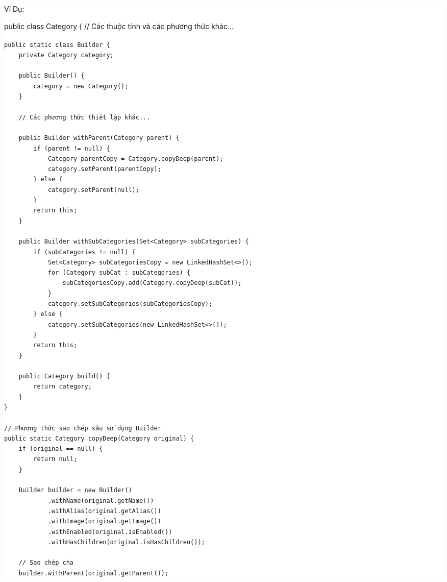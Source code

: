 Ví Dụ:

public class Category {
// Các thuộc tính và các phương thức khác...

    public static class Builder {
        private Category category;

        public Builder() {
            category = new Category();
        }

        // Các phương thức thiết lập khác...

        public Builder withParent(Category parent) {
            if (parent != null) {
                Category parentCopy = Category.copyDeep(parent);
                category.setParent(parentCopy);
            } else {
                category.setParent(null);
            }
            return this;
        }

        public Builder withSubCategories(Set<Category> subCategories) {
            if (subCategories != null) {
                Set<Category> subCategoriesCopy = new LinkedHashSet<>();
                for (Category subCat : subCategories) {
                    subCategoriesCopy.add(Category.copyDeep(subCat));
                }
                category.setSubCategories(subCategoriesCopy);
            } else {
                category.setSubCategories(new LinkedHashSet<>());
            }
            return this;
        }

        public Category build() {
            return category;
        }
    }

    // Phương thức sao chép sâu sử dụng Builder
    public static Category copyDeep(Category original) {
        if (original == null) {
            return null;
        }

        Builder builder = new Builder()
                .withName(original.getName())
                .withAlias(original.getAlias())
                .withImage(original.getImage())
                .withEnabled(original.isEnabled())
                .withHasChildren(original.isHasChildren());

        // Sao chép cha
        builder.withParent(original.getParent());
